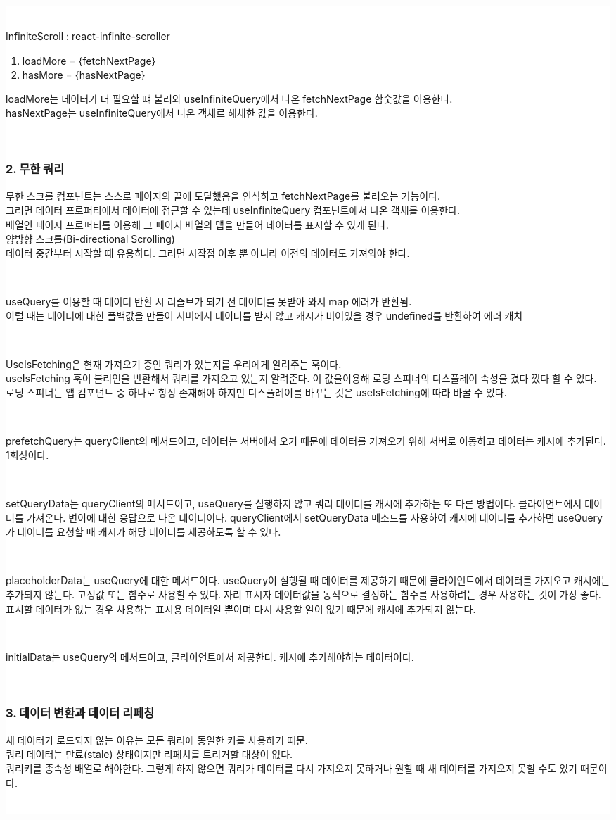 <br>

InfiniteScroll : react-infinite-scroller

1. loadMore = {fetchNextPage}
2. hasMore = {hasNextPage}

loadMore는 데이터가 더 필요할 떄 불러와 useInfiniteQuery에서 나온 fetchNextPage 함숫값을 이용한다.  
hasNextPage는 useInfiniteQuery에서 나온 객체르 해체한 값을 이용한다.

<br>

### 2. 무한 쿼리

무한 스크롤 컴포넌트는 스스로 페이지의 끝에 도달했음을 인식하고 fetchNextPage를 불러오는 기능이다.  
그러면 데이터 프로퍼티에서 데이터에 접근할 수 있는데 useInfiniteQuery 컴포넌트에서 나온 객체를 이용한다.  
배열인 페이지 프로퍼티를 이용해 그 페이지 배열의 맵을 만들어 데이터를 표시할 수 있게 된다.  
양방향 스크롤(Bi-directional Scrolling)  
데이터 중간부터 시작할 때 유용하다. 그러면 시작점 이후 뿐 아니라 이전의 데이터도 가져와야 한다.

<br>

useQuery를 이용할 때 데이터 반환 시 리죨브가 되기 전 데이터를 못받아 와서 map 에러가 반환됨.  
이럴 때는 데이터에 대한 폴백값을 만들어 서버에서 데이터를 받지 않고 캐시가 비어있을 경우 undefined를 반환하여 에러 캐치

<br>

UseIsFetching은 현재 가져오기 중인 쿼리가 있는지를 우리에게 알려주는 훅이다.  
useIsFetching 훅이 불리언을 반환해서 쿼리를 가져오고 있는지 알려준다. 이 값을이용해 로딩 스피너의 디스플레이 속성을 켰다 껐다 할 수 있다.  
로딩 스피너는 앱 컴포넌트 중 하나로 항상 존재해야 하지만 디스플레이를 바꾸는 것은 useIsFetching에 따라 바꿀 수 있다.

<br>

prefetchQuery는 queryClient의 메서드이고, 데이터는 서버에서 오기 때문에 데이터를 가져오기 위해 서버로 이동하고 데이터는 캐시에 추가된다. 1회성이다.

<br>

setQueryData는 queryClient의 메서드이고, useQuery를 실행하지 않고 쿼리 데이터를 캐시에 추가하는 또 다른 방법이다. 클라이언트에서 데이터를 가져온다. 변이에 대한 응답으로 나온 데이터이다. queryClient에서 setQueryData 메소드를 사용하여 캐시에 데이터를 추가하면 useQuery가 데이터를 요청할 때 캐시가 해당 데이터를 제공하도록 할 수 있다.

<br>

placeholderData는 useQuery에 대한 메서드이다. useQuery이 실행될 때 데이터를 제공하기 때문에 클라이언트에서 데이터를 가져오고 캐시에는 추가되지 않는다. 고정값 또는 함수로 사용할 수 있다. 자리 표시자 데이터값을 동적으로 결정하는 함수를 사용하려는 경우 사용하는 것이 가장 좋다. 표시할 데이터가 없는 경우 사용하는 표시용 데이터일 뿐이며 다시 사용할 일이 없기 때문에 캐시에 추가되지 않는다.

<br>

initialData는 useQuery의 메서드이고, 클라이언트에서 제공한다. 캐시에 추가해야하는 데이터이다.

<br>

### 3. 데이터 변환과 데이터 리페칭

새 데이터가 로드되지 않는 이유는 모든 쿼리에 동일한 키를 사용하기 때문.  
쿼리 데이터는 만료(stale) 상태이지만 리페치를 트리거할 대상이 없다.  
쿼리키를 종속성 배열로 해야한다. 그렇게 하지 않으면 쿼리가 데이터를 다시 가져오지 못하거나 원할 때 새 데이터를 가져오지 못할 수도 있기 때문이다.

<br>
